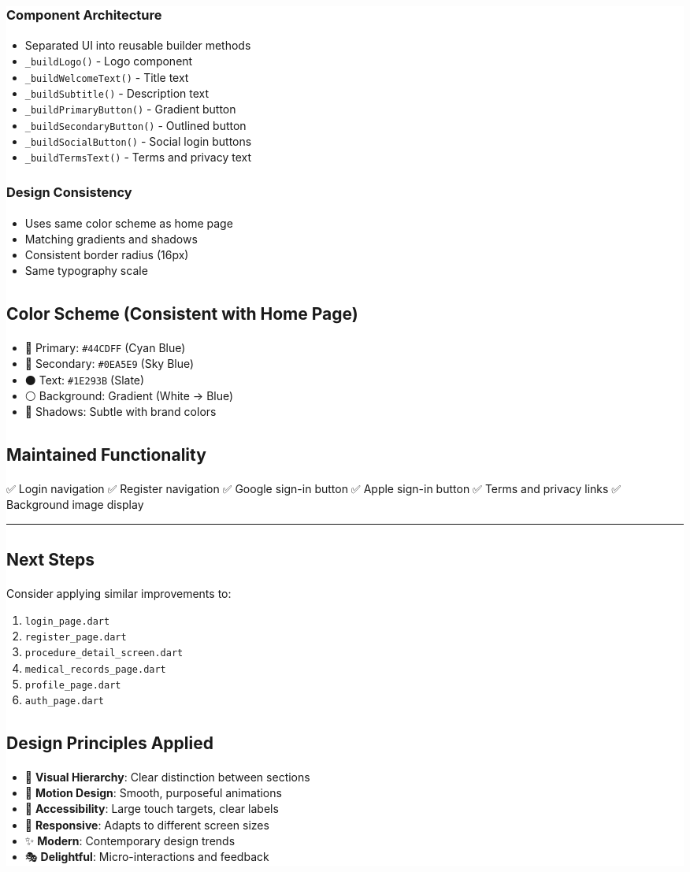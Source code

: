 ### Component Architecture
- Separated UI into reusable builder methods
- `_buildLogo()` - Logo component
- `_buildWelcomeText()` - Title text
- `_buildSubtitle()` - Description text
- `_buildPrimaryButton()` - Gradient button
- `_buildSecondaryButton()` - Outlined button
- `_buildSocialButton()` - Social login buttons
- `_buildTermsText()` - Terms and privacy text

### Design Consistency
- Uses same color scheme as home page
- Matching gradients and shadows
- Consistent border radius (16px)
- Same typography scale

## Color Scheme (Consistent with Home Page)
- 🎨 Primary: `#44CDFF` (Cyan Blue)
- 🔵 Secondary: `#0EA5E9` (Sky Blue)
- ⚫ Text: `#1E293B` (Slate)
- ⚪ Background: Gradient (White → Blue)
- 🎯 Shadows: Subtle with brand colors

## Maintained Functionality
✅ Login navigation
✅ Register navigation
✅ Google sign-in button
✅ Apple sign-in button
✅ Terms and privacy links
✅ Background image display

---

## Next Steps
Consider applying similar improvements to:
1. `login_page.dart`
2. `register_page.dart`
3. `procedure_detail_screen.dart`
4. `medical_records_page.dart`
5. `profile_page.dart`
6. `auth_page.dart`

## Design Principles Applied
- 🎨 **Visual Hierarchy**: Clear distinction between sections
- 💫 **Motion Design**: Smooth, purposeful animations
- 🎯 **Accessibility**: Large touch targets, clear labels
- 📱 **Responsive**: Adapts to different screen sizes
- ✨ **Modern**: Contemporary design trends
- 🎭 **Delightful**: Micro-interactions and feedback
